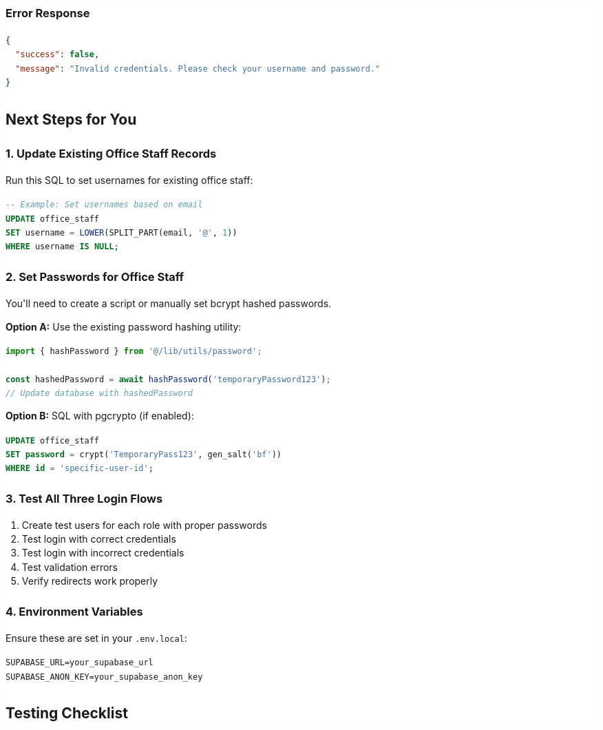 ### Error Response
```json
{
  "success": false,
  "message": "Invalid credentials. Please check your username and password."
}
```

## Next Steps for You

### 1. Update Existing Office Staff Records
Run this SQL to set usernames for existing office staff:
```sql
-- Example: Set usernames based on email
UPDATE office_staff 
SET username = LOWER(SPLIT_PART(email, '@', 1))
WHERE username IS NULL;
```

### 2. Set Passwords for Office Staff
You'll need to create a script or manually set bcrypt hashed passwords.

**Option A:** Use the existing password hashing utility:
```typescript
import { hashPassword } from '@/lib/utils/password';

const hashedPassword = await hashPassword('temporaryPassword123');
// Update database with hashedPassword
```

**Option B:** SQL with pgcrypto (if enabled):
```sql
UPDATE office_staff 
SET password = crypt('TemporaryPass123', gen_salt('bf'))
WHERE id = 'specific-user-id';
```

### 3. Test All Three Login Flows
1. Create test users for each role with proper passwords
2. Test login with correct credentials
3. Test login with incorrect credentials
4. Test validation errors
5. Verify redirects work properly

### 4. Environment Variables
Ensure these are set in your `.env.local`:
```
SUPABASE_URL=your_supabase_url
SUPABASE_ANON_KEY=your_supabase_anon_key
```

## Testing Checklist
